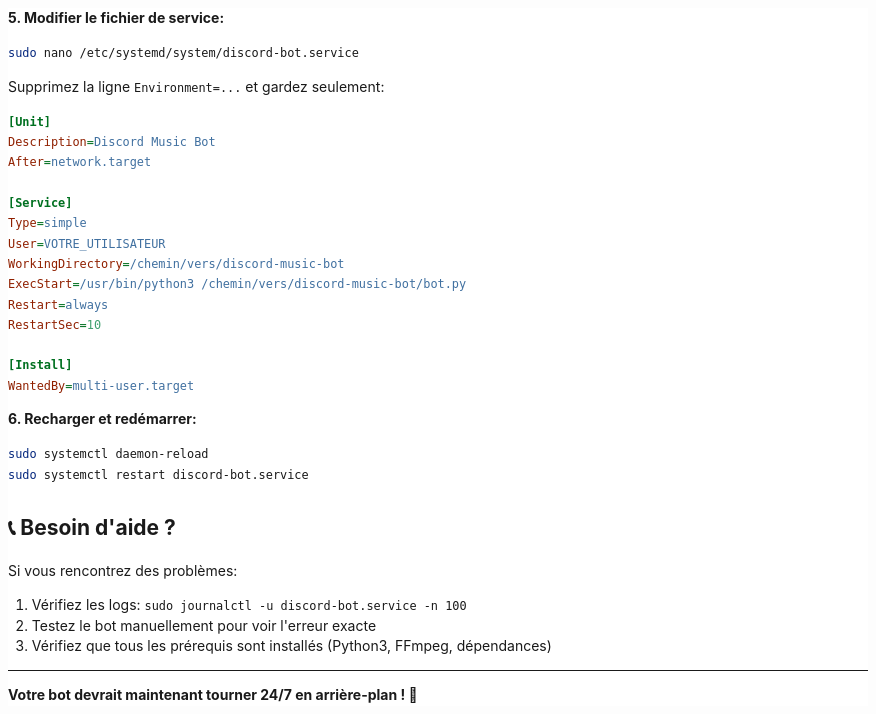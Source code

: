 **5. Modifier le fichier de service:**
```bash
sudo nano /etc/systemd/system/discord-bot.service
```

Supprimez la ligne `Environment=...` et gardez seulement:
```ini
[Unit]
Description=Discord Music Bot
After=network.target

[Service]
Type=simple
User=VOTRE_UTILISATEUR
WorkingDirectory=/chemin/vers/discord-music-bot
ExecStart=/usr/bin/python3 /chemin/vers/discord-music-bot/bot.py
Restart=always
RestartSec=10

[Install]
WantedBy=multi-user.target
```

**6. Recharger et redémarrer:**
```bash
sudo systemctl daemon-reload
sudo systemctl restart discord-bot.service
```

## 📞 Besoin d'aide ?

Si vous rencontrez des problèmes:

1. Vérifiez les logs: `sudo journalctl -u discord-bot.service -n 100`
2. Testez le bot manuellement pour voir l'erreur exacte
3. Vérifiez que tous les prérequis sont installés (Python3, FFmpeg, dépendances)

---

**Votre bot devrait maintenant tourner 24/7 en arrière-plan ! 🎉**

